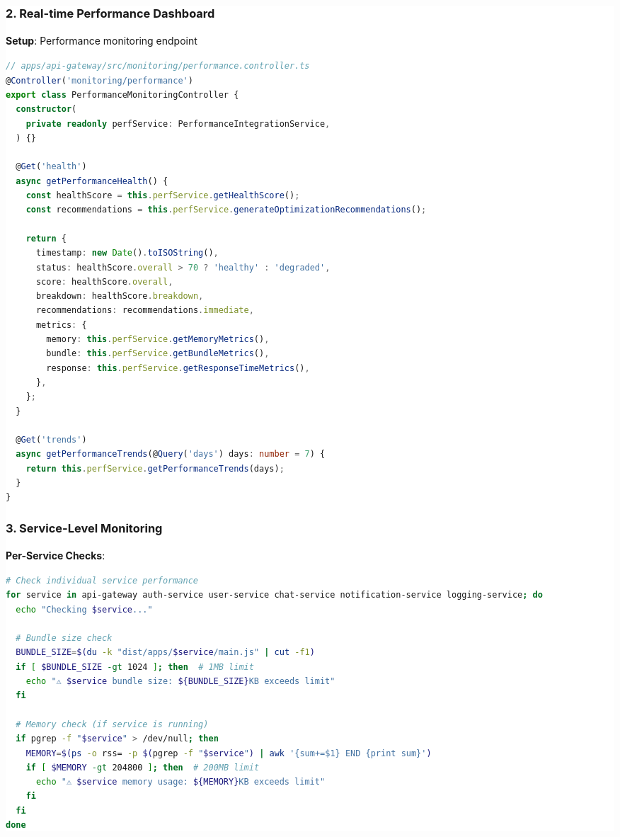 ### 2. Real-time Performance Dashboard

**Setup**: Performance monitoring endpoint

```typescript
// apps/api-gateway/src/monitoring/performance.controller.ts
@Controller('monitoring/performance')
export class PerformanceMonitoringController {
  constructor(
    private readonly perfService: PerformanceIntegrationService,
  ) {}

  @Get('health')
  async getPerformanceHealth() {
    const healthScore = this.perfService.getHealthScore();
    const recommendations = this.perfService.generateOptimizationRecommendations();
    
    return {
      timestamp: new Date().toISOString(),
      status: healthScore.overall > 70 ? 'healthy' : 'degraded',
      score: healthScore.overall,
      breakdown: healthScore.breakdown,
      recommendations: recommendations.immediate,
      metrics: {
        memory: this.perfService.getMemoryMetrics(),
        bundle: this.perfService.getBundleMetrics(),
        response: this.perfService.getResponseTimeMetrics(),
      },
    };
  }

  @Get('trends')
  async getPerformanceTrends(@Query('days') days: number = 7) {
    return this.perfService.getPerformanceTrends(days);
  }
}
```

### 3. Service-Level Monitoring

**Per-Service Checks**:
```bash
# Check individual service performance
for service in api-gateway auth-service user-service chat-service notification-service logging-service; do
  echo "Checking $service..."
  
  # Bundle size check
  BUNDLE_SIZE=$(du -k "dist/apps/$service/main.js" | cut -f1)
  if [ $BUNDLE_SIZE -gt 1024 ]; then  # 1MB limit
    echo "⚠️ $service bundle size: ${BUNDLE_SIZE}KB exceeds limit"
  fi
  
  # Memory check (if service is running)
  if pgrep -f "$service" > /dev/null; then
    MEMORY=$(ps -o rss= -p $(pgrep -f "$service") | awk '{sum+=$1} END {print sum}')
    if [ $MEMORY -gt 204800 ]; then  # 200MB limit
      echo "⚠️ $service memory usage: ${MEMORY}KB exceeds limit"
    fi
  fi
done
```
